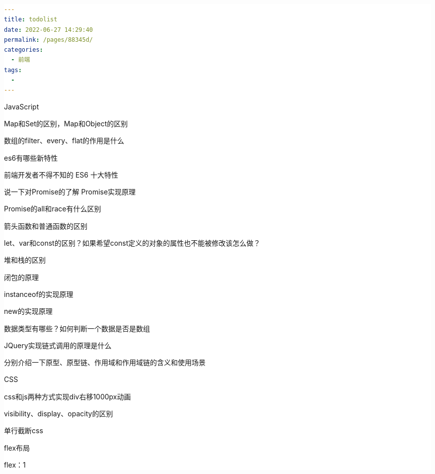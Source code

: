 ```yaml
---
title: todolist
date: 2022-06-27 14:29:40
permalink: /pages/88345d/
categories:
  - 前端
tags:
  - 
---
```

JavaScript


Map和Set的区别，Map和Object的区别


数组的filter、every、flat的作用是什么

es6有哪些新特性

前端开发者不得不知的 ES6 十大特性

说一下对Promise的了解  Promise实现原理

Promise的all和race有什么区别


箭头函数和普通函数的区别


let、var和const的区别？如果希望const定义的对象的属性也不能被修改该怎么做？


堆和栈的区别

闭包的原理

instanceof的实现原理

new的实现原理

数据类型有哪些？如何判断一个数据是否是数组

JQuery实现链式调用的原理是什么

分别介绍一下原型、原型链、作用域和作用域链的含义和使用场景


CSS


css和js两种方式实现div右移1000px动画

visibility、display、opacity的区别



单行截断css


flex布局


flex：1
